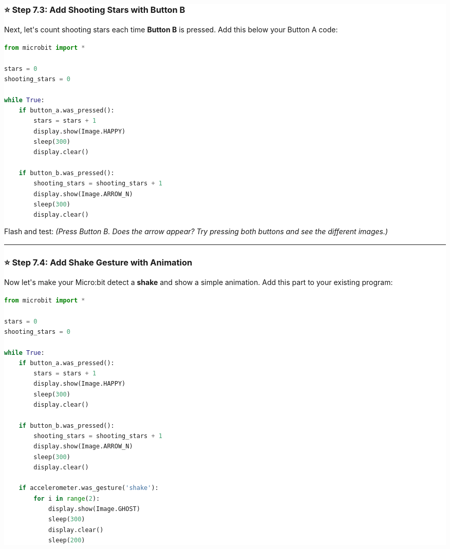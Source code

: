 
### ⭐ Step 7.3: Add Shooting Stars with Button B

Next, let's count shooting stars each time **Button B** is pressed. Add this below your Button A code:

```python
from microbit import *

stars = 0
shooting_stars = 0

while True:
    if button_a.was_pressed():
        stars = stars + 1
        display.show(Image.HAPPY)
        sleep(300)
        display.clear()

    if button_b.was_pressed():
        shooting_stars = shooting_stars + 1
        display.show(Image.ARROW_N)
        sleep(300)
        display.clear()
```

Flash and test: *(Press Button B. Does the arrow appear? Try pressing both buttons and see the different images.)*

---

### ⭐ Step 7.4: Add Shake Gesture with Animation

Now let's make your Micro:bit detect a **shake** and show a simple animation. Add this part to your existing program:

```python
from microbit import *

stars = 0
shooting_stars = 0

while True:
    if button_a.was_pressed():
        stars = stars + 1
        display.show(Image.HAPPY)
        sleep(300)
        display.clear()

    if button_b.was_pressed():
        shooting_stars = shooting_stars + 1
        display.show(Image.ARROW_N)
        sleep(300)
        display.clear()

    if accelerometer.was_gesture('shake'):
        for i in range(2):
            display.show(Image.GHOST)
            sleep(300)
            display.clear()
            sleep(200)
```
